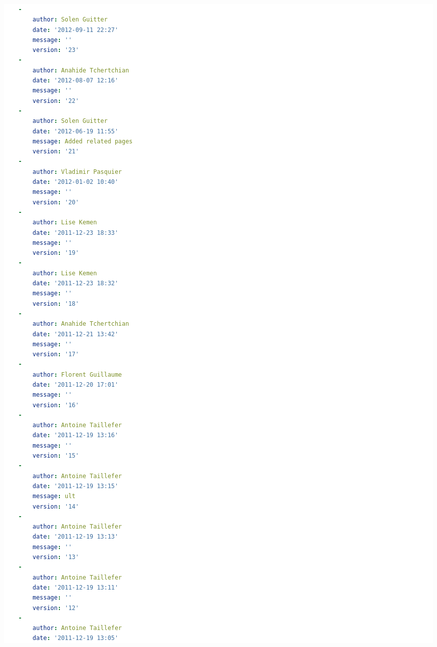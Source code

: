 ```yaml
    - 
        author: Solen Guitter
        date: '2012-09-11 22:27'
        message: ''
        version: '23'
    - 
        author: Anahide Tchertchian
        date: '2012-08-07 12:16'
        message: ''
        version: '22'
    - 
        author: Solen Guitter
        date: '2012-06-19 11:55'
        message: Added related pages
        version: '21'
    - 
        author: Vladimir Pasquier
        date: '2012-01-02 10:40'
        message: ''
        version: '20'
    - 
        author: Lise Kemen
        date: '2011-12-23 18:33'
        message: ''
        version: '19'
    - 
        author: Lise Kemen
        date: '2011-12-23 18:32'
        message: ''
        version: '18'
    - 
        author: Anahide Tchertchian
        date: '2011-12-21 13:42'
        message: ''
        version: '17'
    - 
        author: Florent Guillaume
        date: '2011-12-20 17:01'
        message: ''
        version: '16'
    - 
        author: Antoine Taillefer
        date: '2011-12-19 13:16'
        message: ''
        version: '15'
    - 
        author: Antoine Taillefer
        date: '2011-12-19 13:15'
        message: ult
        version: '14'
    - 
        author: Antoine Taillefer
        date: '2011-12-19 13:13'
        message: ''
        version: '13'
    - 
        author: Antoine Taillefer
        date: '2011-12-19 13:11'
        message: ''
        version: '12'
    - 
        author: Antoine Taillefer
        date: '2011-12-19 13:05'
```